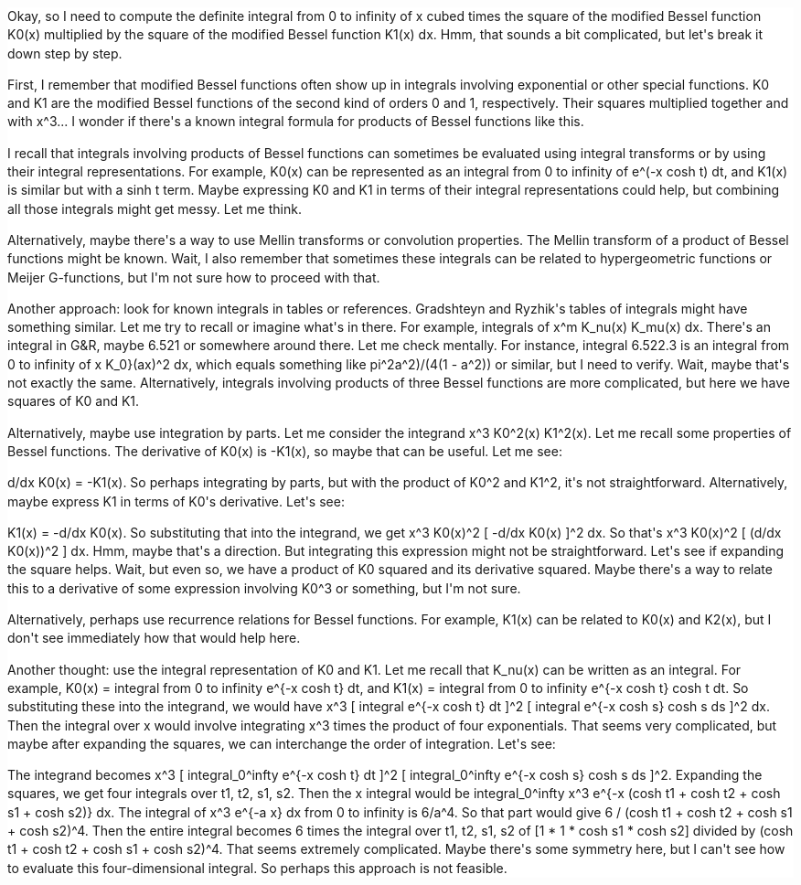 <think>
Okay, so I need to compute the definite integral from 0 to infinity of x cubed times the square of the modified Bessel function K0(x) multiplied by the square of the modified Bessel function K1(x) dx. Hmm, that sounds a bit complicated, but let's break it down step by step.

First, I remember that modified Bessel functions often show up in integrals involving exponential or other special functions. K0 and K1 are the modified Bessel functions of the second kind of orders 0 and 1, respectively. Their squares multiplied together and with x^3... I wonder if there's a known integral formula for products of Bessel functions like this.

I recall that integrals involving products of Bessel functions can sometimes be evaluated using integral transforms or by using their integral representations. For example, K0(x) can be represented as an integral from 0 to infinity of e^(-x cosh t) dt, and K1(x) is similar but with a sinh t term. Maybe expressing K0 and K1 in terms of their integral representations could help, but combining all those integrals might get messy. Let me think.

Alternatively, maybe there's a way to use Mellin transforms or convolution properties. The Mellin transform of a product of Bessel functions might be known. Wait, I also remember that sometimes these integrals can be related to hypergeometric functions or Meijer G-functions, but I'm not sure how to proceed with that.

Another approach: look for known integrals in tables or references. Gradshteyn and Ryzhik's tables of integrals might have something similar. Let me try to recall or imagine what's in there. For example, integrals of x^m K_nu(x) K_mu(x) dx. There's an integral in G&R, maybe 6.521 or somewhere around there. Let me check mentally. For instance, integral 6.522.3 is an integral from 0 to infinity of x K_0}(ax)^2 dx, which equals something like pi^2a^2)/(4(1 - a^2)) or similar, but I need to verify. Wait, maybe that's not exactly the same. Alternatively, integrals involving products of three Bessel functions are more complicated, but here we have squares of K0 and K1. 

Alternatively, maybe use integration by parts. Let me consider the integrand x^3 K0^2(x) K1^2(x). Let me recall some properties of Bessel functions. The derivative of K0(x) is -K1(x), so maybe that can be useful. Let me see:

d/dx K0(x) = -K1(x). So perhaps integrating by parts, but with the product of K0^2 and K1^2, it's not straightforward. Alternatively, maybe express K1 in terms of K0's derivative. Let's see:

K1(x) = -d/dx K0(x). So substituting that into the integrand, we get x^3 K0(x)^2 [ -d/dx K0(x) ]^2 dx. So that's x^3 K0(x)^2 [ (d/dx K0(x))^2 ] dx. Hmm, maybe that's a direction. But integrating this expression might not be straightforward. Let's see if expanding the square helps. Wait, but even so, we have a product of K0 squared and its derivative squared. Maybe there's a way to relate this to a derivative of some expression involving K0^3 or something, but I'm not sure.

Alternatively, perhaps use recurrence relations for Bessel functions. For example, K1(x) can be related to K0(x) and K2(x), but I don't see immediately how that would help here.

Another thought: use the integral representation of K0 and K1. Let me recall that K_nu(x) can be written as an integral. For example, K0(x) = integral from 0 to infinity e^{-x cosh t} dt, and K1(x) = integral from 0 to infinity e^{-x cosh t} cosh t dt. So substituting these into the integrand, we would have x^3 [ integral e^{-x cosh t} dt ]^2 [ integral e^{-x cosh s} cosh s ds ]^2 dx. Then the integral over x would involve integrating x^3 times the product of four exponentials. That seems very complicated, but maybe after expanding the squares, we can interchange the order of integration. Let's see:

The integrand becomes x^3 [ integral_0^infty e^{-x cosh t} dt ]^2 [ integral_0^infty e^{-x cosh s} cosh s ds ]^2. Expanding the squares, we get four integrals over t1, t2, s1, s2. Then the x integral would be integral_0^infty x^3 e^{-x (cosh t1 + cosh t2 + cosh s1 + cosh s2)} dx. The integral of x^3 e^{-a x} dx from 0 to infinity is 6/a^4. So that part would give 6 / (cosh t1 + cosh t2 + cosh s1 + cosh s2)^4. Then the entire integral becomes 6 times the integral over t1, t2, s1, s2 of [1 * 1 * cosh s1 * cosh s2] divided by (cosh t1 + cosh t2 + cosh s1 + cosh s2)^4. That seems extremely complicated. Maybe there's some symmetry here, but I can't see how to evaluate this four-dimensional integral. So perhaps this approach is not feasible.
